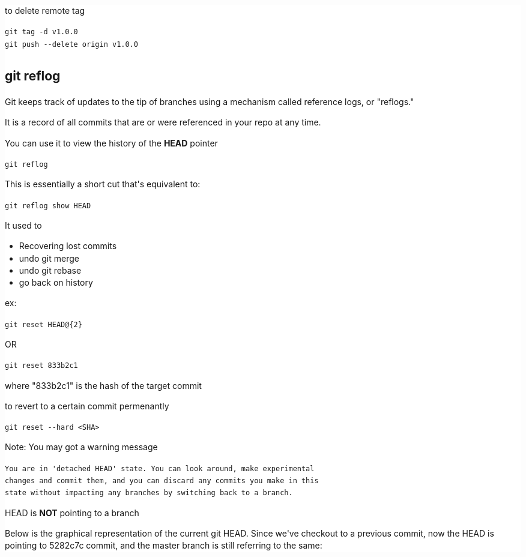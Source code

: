to delete remote tag
 ```git
 git tag -d v1.0.0
git push --delete origin v1.0.0
```


## <a name='git_reflog'> git reflog </a>

Git keeps track of updates to the tip of branches using a mechanism called reference logs, or "reflogs."

It is a record of all commits that are or were referenced in your repo at any time.

You can use it to view the history of the **HEAD** pointer

 ```git
 git reflog
```

This is essentially a short cut that's equivalent to:
 ```git
 git reflog show HEAD
```
It used to
- Recovering lost commits
- undo git merge
- undo git rebase
- go back on history

ex:
 ```git
git reset HEAD@{2}
```

OR

 ```git
git reset 833b2c1
```
where "833b2c1" is the hash of the target commit


to revert to a certain commit permenantly
 ```git
git reset --hard <SHA>
```

Note: You may got a warning message
```gitignore
You are in 'detached HEAD' state. You can look around, make experimental
changes and commit them, and you can discard any commits you make in this
state without impacting any branches by switching back to a branch.
```

HEAD is **NOT** pointing to a branch


Below is the graphical representation of the current git HEAD. 
Since we've checkout to a previous commit, now the HEAD is pointing to 5282c7c commit, 
and the master branch is still referring to the same:

